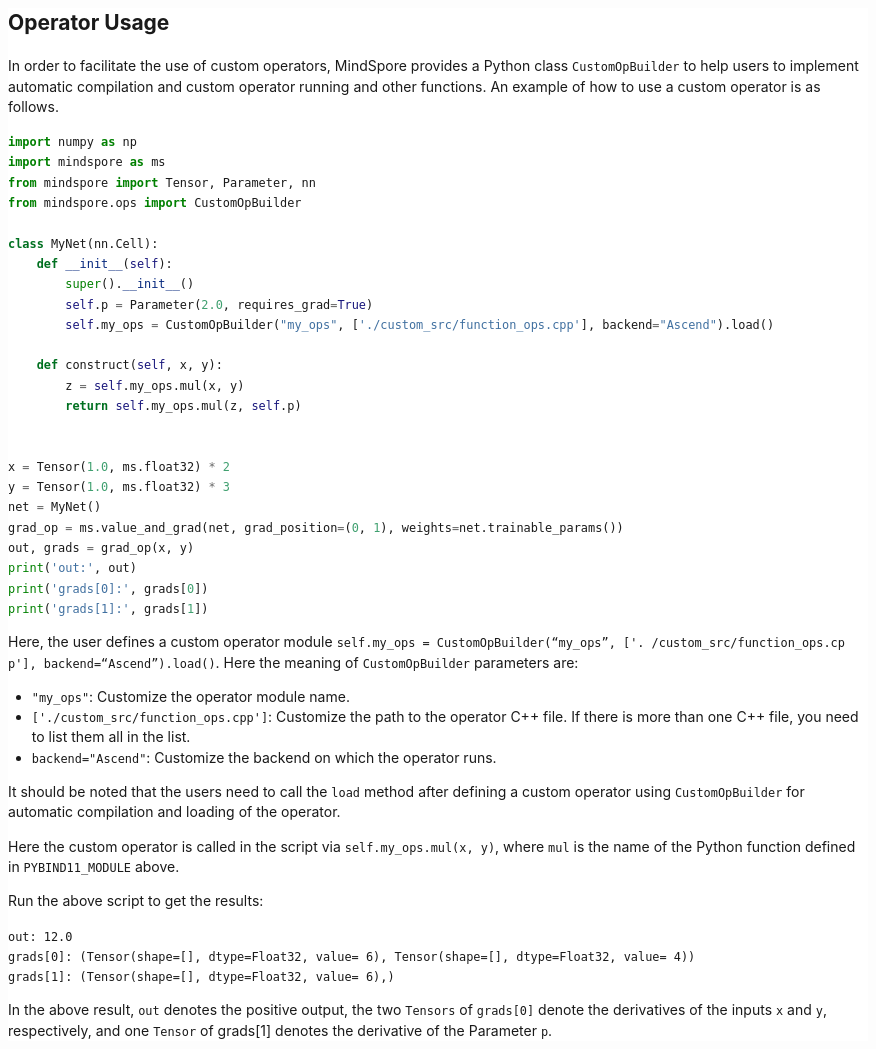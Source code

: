 ## Operator Usage

In order to facilitate the use of custom operators, MindSpore provides a Python class `CustomOpBuilder` to help users to implement automatic compilation and custom operator running and other functions. An example of how to use a custom operator is as follows.

```python
import numpy as np
import mindspore as ms
from mindspore import Tensor, Parameter, nn
from mindspore.ops import CustomOpBuilder

class MyNet(nn.Cell):
    def __init__(self):
        super().__init__()
        self.p = Parameter(2.0, requires_grad=True)
        self.my_ops = CustomOpBuilder("my_ops", ['./custom_src/function_ops.cpp'], backend="Ascend").load()

    def construct(self, x, y):
        z = self.my_ops.mul(x, y)
        return self.my_ops.mul(z, self.p)


x = Tensor(1.0, ms.float32) * 2
y = Tensor(1.0, ms.float32) * 3
net = MyNet()
grad_op = ms.value_and_grad(net, grad_position=(0, 1), weights=net.trainable_params())
out, grads = grad_op(x, y)
print('out:', out)
print('grads[0]:', grads[0])
print('grads[1]:', grads[1])
```

Here, the user defines a custom operator module `self.my_ops = CustomOpBuilder(“my_ops”, ['. /custom_src/function_ops.cpp'], backend=“Ascend”).load()`. Here the meaning of `CustomOpBuilder` parameters are:

- `"my_ops"`: Customize the operator module name.
- `['./custom_src/function_ops.cpp']`: Customize the path to the operator C++ file. If there is more than one C++ file, you need to list them all in the list.
- `backend="Ascend"`: Customize the backend on which the operator runs.

It should be noted that the users need to call the `load` method after defining a custom operator using `CustomOpBuilder` for automatic compilation and loading of the operator.

Here the custom operator is called in the script via `self.my_ops.mul(x, y)`, where `mul` is the name of the Python function defined in `PYBIND11_MODULE` above.

Run the above script to get the results:

```txt
out: 12.0
grads[0]: (Tensor(shape=[], dtype=Float32, value= 6), Tensor(shape=[], dtype=Float32, value= 4))
grads[1]: (Tensor(shape=[], dtype=Float32, value= 6),)
```

In the above result, `out` denotes the positive output, the two `Tensors` of `grads[0]` denote the derivatives of the inputs `x` and `y`, respectively, and one `Tensor` of grads[1] denotes the derivative of the Parameter `p`.